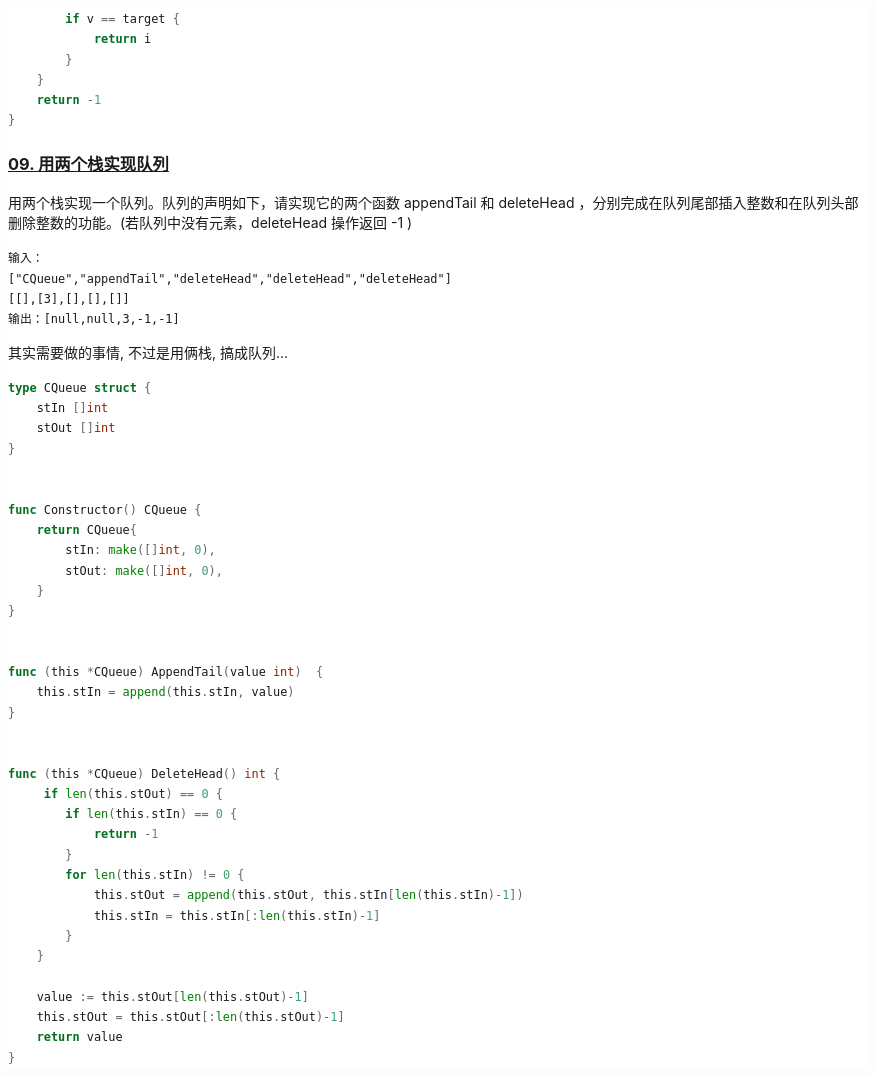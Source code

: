 ```go
        if v == target {
            return i
        }
    }
    return -1
}
```
<span id="7"></span>

### [09. 用两个栈实现队列](https://leetcode.cn/problems/yong-liang-ge-zhan-shi-xian-dui-lie-lcof/)

用两个栈实现一个队列。队列的声明如下，请实现它的两个函数 appendTail 和 deleteHead ，分别完成在队列尾部插入整数和在队列头部删除整数的功能。(若队列中没有元素，deleteHead 操作返回 -1 )

```
输入：
["CQueue","appendTail","deleteHead","deleteHead","deleteHead"]
[[],[3],[],[],[]]
输出：[null,null,3,-1,-1]
```

其实需要做的事情, 不过是用俩栈, 搞成队列...

```go
type CQueue struct {
    stIn []int
    stOut []int
}


func Constructor() CQueue {
    return CQueue{
        stIn: make([]int, 0),
        stOut: make([]int, 0),
    }
}


func (this *CQueue) AppendTail(value int)  {
    this.stIn = append(this.stIn, value)
}


func (this *CQueue) DeleteHead() int {
     if len(this.stOut) == 0 {
        if len(this.stIn) == 0 {
            return -1
        }
        for len(this.stIn) != 0 {
            this.stOut = append(this.stOut, this.stIn[len(this.stIn)-1])
            this.stIn = this.stIn[:len(this.stIn)-1]
        }
    }

    value := this.stOut[len(this.stOut)-1]
    this.stOut = this.stOut[:len(this.stOut)-1]
    return value
}
```

